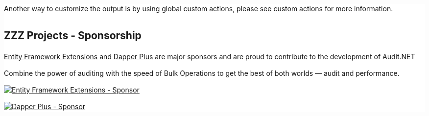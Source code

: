 Another way to customize the output is by using global custom actions, please see [custom actions](https://github.com/thepirat000/Audit.NET#custom-actions) for more information.

## ZZZ Projects - Sponsorship

[Entity Framework Extensions](https://entityframework-extensions.net/) and [Dapper Plus](https://dapper-plus.net/) are major sponsors and are proud to contribute to the development of Audit.NET

Combine the power of auditing with the speed of Bulk Operations to get the best of both worlds — audit and performance.

[![Entity Framework Extensions - Sponsor](https://raw.githubusercontent.com/thepirat000/Audit.NET/master/documents/entity-framework-extensions-sponsor.png)](https://entityframework-extensions.net/bulk-insert)

[![Dapper Plus - Sponsor](https://raw.githubusercontent.com/thepirat000/Audit.NET/master/documents/dapper-plus-sponsor.png)](https://dapper-plus.net/bulk-insert)
